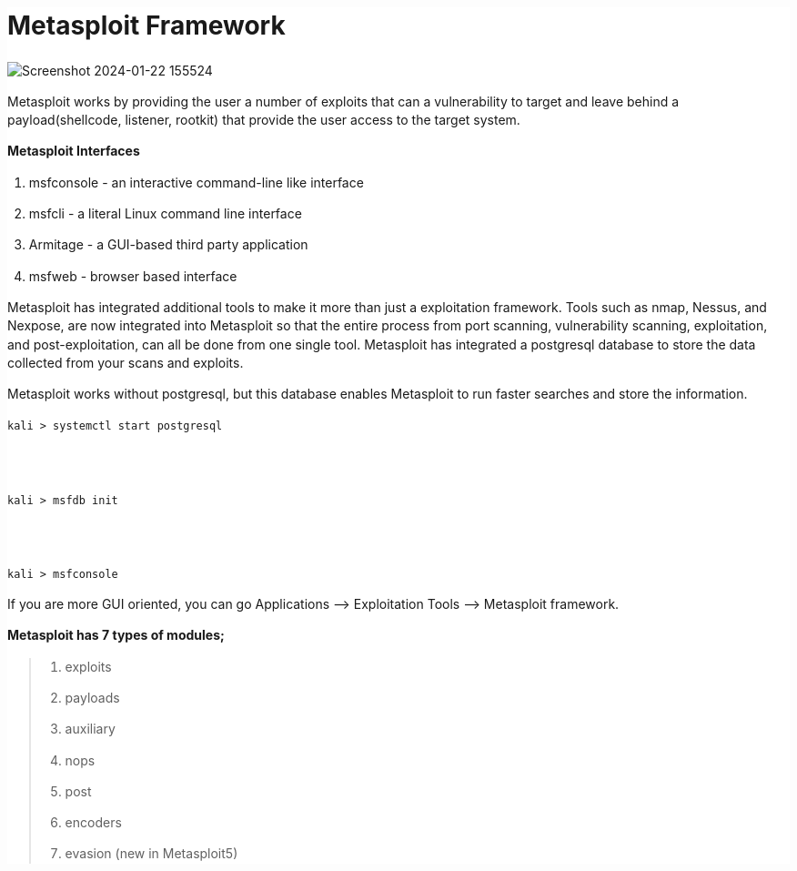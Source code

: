 
# Metasploit Framework
<img width="1000" alt="Screenshot 2024-01-22 155524" src="https://github.com/deryacortuk/Penetration-Testing-Tutorial/assets/53267226/557e82d9-df15-48f8-b2ae-521555d49911">

Metasploit works by providing the user a number of exploits that can a vulnerability to target and leave behind a payload(shellcode, listener, rootkit) that provide the user access to the target system.

  

**Metasploit Interfaces**

1. msfconsole - an interactive command-line like interface

2. msfcli - a literal Linux command line interface

3. Armitage - a GUI-based third party application

4. msfweb - browser based interface

  

Metasploit has integrated additional tools to make it more than just a exploitation framework. Tools such as nmap, Nessus, and Nexpose, are now integrated into Metasploit so that the entire process from port scanning, vulnerability scanning, exploitation, and post-exploitation, can all be done from one single tool. Metasploit has integrated a postgresql database to store the data collected from your scans and exploits.

  

Metasploit works without postgresql, but this database enables Metasploit to run faster searches and store the information.

  

    kali > systemctl start postgresql

  

    kali > msfdb init

  

    kali > msfconsole

  

If you are more GUI oriented, you can go Applications --> Exploitation Tools --> Metasploit framework.

  

 **Metasploit has 7 types of modules;**
> 
> 1. exploits
> 
> 2. payloads
> 
> 3. auxiliary
> 
> 4. nops
> 
> 5. post
> 
> 6. encoders
> 
> 7. evasion (new in Metasploit5)
